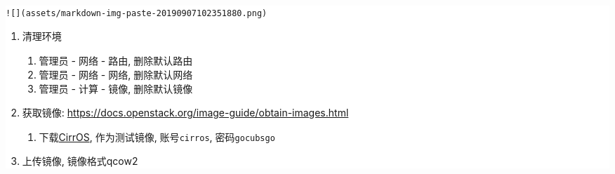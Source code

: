     ![](assets/markdown-img-paste-20190907102351880.png)

1. 清理环境
    1. 管理员 - 网络 - 路由, 删除默认路由
    1. 管理员 - 网络 - 网络, 删除默认网络
    1. 管理员 - 计算 - 镜像, 删除默认镜像

1. 获取镜像: <https://docs.openstack.org/image-guide/obtain-images.html>
    1. 下载[CirrOS](http://download.cirros-cloud.net/0.4.0/cirros-0.4.0-x86_64-disk.img), 作为测试镜像, 账号`cirros`, 密码`gocubsgo`

1. 上传镜像, 镜像格式qcow2
